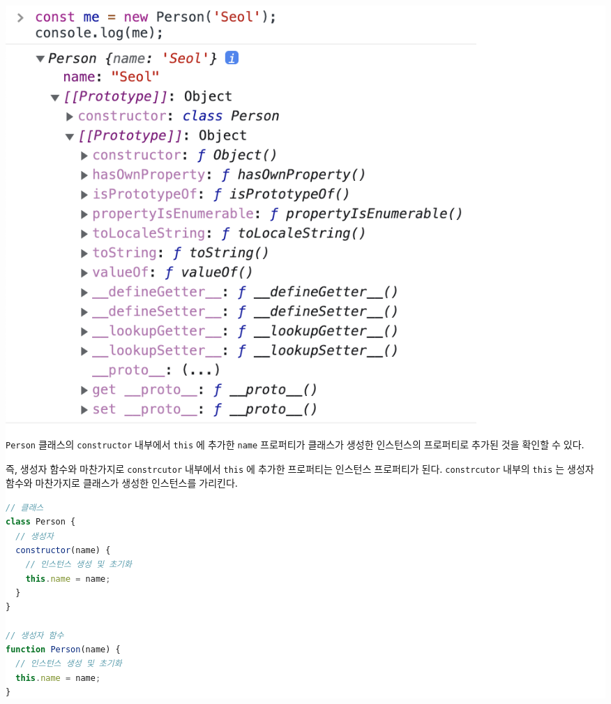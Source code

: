 <img src="../images/25-3.png" height=600/>

`Person` 클래스의 `constructor` 내부에서 `this` 에 추가한 `name` 프로퍼티가 클래스가 생성한 인스턴스의 프로퍼티로 추가된 것을 확인할 수 있다.

즉, 생성자 함수와 마찬가지로 `constrcutor` 내부에서 `this` 에 추가한 프로퍼티는 인스턴스 프로퍼티가 된다. `constrcutor` 내부의 `this` 는 생성자 함수와 마찬가지로 클래스가 생성한 인스턴스를 가리킨다.

```javascript
// 클래스
class Person {
  // 생성자
  constructor(name) {
    // 인스턴스 생성 및 초기화
    this.name = name;
  }
}

// 생성자 함수
function Person(name) {
  // 인스턴스 생성 및 초기화
  this.name = name;
}
```
